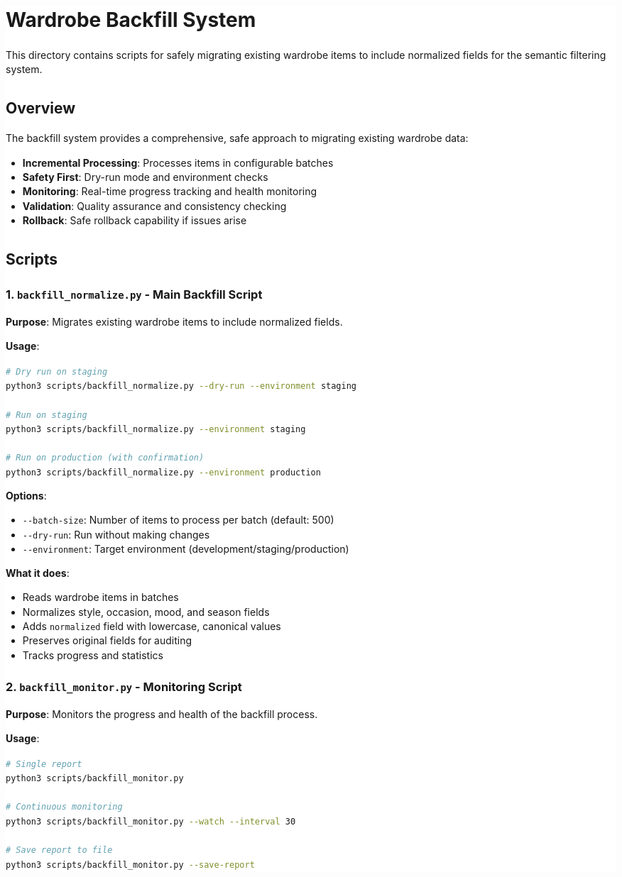 # Wardrobe Backfill System

This directory contains scripts for safely migrating existing wardrobe items to include normalized fields for the semantic filtering system.

## Overview

The backfill system provides a comprehensive, safe approach to migrating existing wardrobe data:

- **Incremental Processing**: Processes items in configurable batches
- **Safety First**: Dry-run mode and environment checks
- **Monitoring**: Real-time progress tracking and health monitoring
- **Validation**: Quality assurance and consistency checking
- **Rollback**: Safe rollback capability if issues arise

## Scripts

### 1. `backfill_normalize.py` - Main Backfill Script

**Purpose**: Migrates existing wardrobe items to include normalized fields.

**Usage**:
```bash
# Dry run on staging
python3 scripts/backfill_normalize.py --dry-run --environment staging

# Run on staging
python3 scripts/backfill_normalize.py --environment staging

# Run on production (with confirmation)
python3 scripts/backfill_normalize.py --environment production
```

**Options**:
- `--batch-size`: Number of items to process per batch (default: 500)
- `--dry-run`: Run without making changes
- `--environment`: Target environment (development/staging/production)

**What it does**:
- Reads wardrobe items in batches
- Normalizes style, occasion, mood, and season fields
- Adds `normalized` field with lowercase, canonical values
- Preserves original fields for auditing
- Tracks progress and statistics

### 2. `backfill_monitor.py` - Monitoring Script

**Purpose**: Monitors the progress and health of the backfill process.

**Usage**:
```bash
# Single report
python3 scripts/backfill_monitor.py

# Continuous monitoring
python3 scripts/backfill_monitor.py --watch --interval 30

# Save report to file
python3 scripts/backfill_monitor.py --save-report
```
